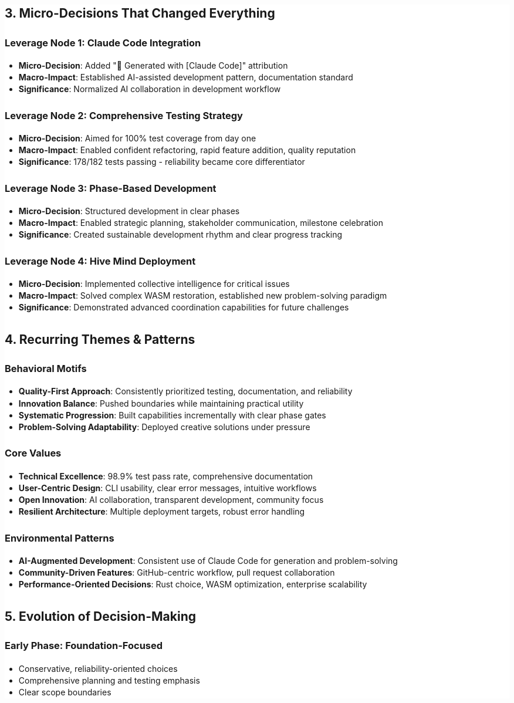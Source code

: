 ## 3. Micro-Decisions That Changed Everything

### **Leverage Node 1: Claude Code Integration**
- **Micro-Decision**: Added "🤖 Generated with [Claude Code]" attribution
- **Macro-Impact**: Established AI-assisted development pattern, documentation standard
- **Significance**: Normalized AI collaboration in development workflow

### **Leverage Node 2: Comprehensive Testing Strategy**
- **Micro-Decision**: Aimed for 100% test coverage from day one
- **Macro-Impact**: Enabled confident refactoring, rapid feature addition, quality reputation
- **Significance**: 178/182 tests passing - reliability became core differentiator

### **Leverage Node 3: Phase-Based Development**
- **Micro-Decision**: Structured development in clear phases
- **Macro-Impact**: Enabled strategic planning, stakeholder communication, milestone celebration
- **Significance**: Created sustainable development rhythm and clear progress tracking

### **Leverage Node 4: Hive Mind Deployment**
- **Micro-Decision**: Implemented collective intelligence for critical issues
- **Macro-Impact**: Solved complex WASM restoration, established new problem-solving paradigm
- **Significance**: Demonstrated advanced coordination capabilities for future challenges

## 4. Recurring Themes & Patterns

### **Behavioral Motifs**
- **Quality-First Approach**: Consistently prioritized testing, documentation, and reliability
- **Innovation Balance**: Pushed boundaries while maintaining practical utility
- **Systematic Progression**: Built capabilities incrementally with clear phase gates
- **Problem-Solving Adaptability**: Deployed creative solutions under pressure

### **Core Values**
- **Technical Excellence**: 98.9% test pass rate, comprehensive documentation
- **User-Centric Design**: CLI usability, clear error messages, intuitive workflows
- **Open Innovation**: AI collaboration, transparent development, community focus
- **Resilient Architecture**: Multiple deployment targets, robust error handling

### **Environmental Patterns**
- **AI-Augmented Development**: Consistent use of Claude Code for generation and problem-solving
- **Community-Driven Features**: GitHub-centric workflow, pull request collaboration
- **Performance-Oriented Decisions**: Rust choice, WASM optimization, enterprise scalability

## 5. Evolution of Decision-Making

### **Early Phase: Foundation-Focused**
- Conservative, reliability-oriented choices
- Comprehensive planning and testing emphasis
- Clear scope boundaries
